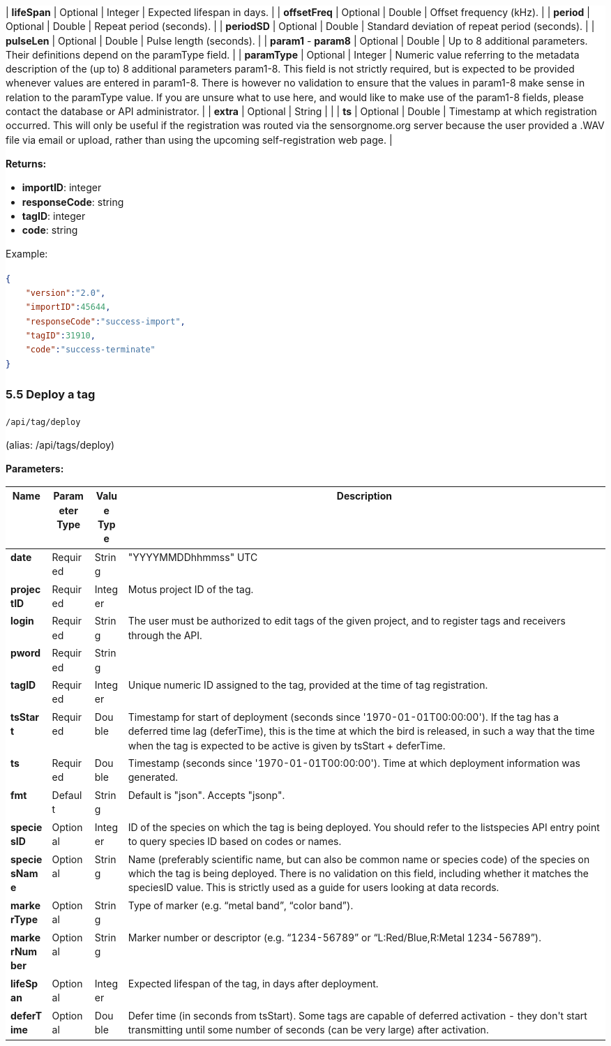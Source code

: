 | **lifeSpan** | Optional | Integer | Expected lifespan in days. |
| **offsetFreq** | Optional | Double | Offset frequency (kHz). |
| **period** | Optional | Double | Repeat period (seconds). |
| **periodSD** | Optional | Double | Standard deviation of repeat period (seconds). |
| **pulseLen** | Optional | Double | Pulse length (seconds). |
| **param1** - **param8** | Optional | Double | Up to 8 additional parameters. Their definitions depend on the paramType field. |
| **paramType** | Optional | Integer | Numeric value referring to the metadata description of the (up to) 8 additional parameters param1-8. This field is not strictly required, but is expected to be provided whenever values are entered in param1-8. There is however no validation to ensure that the values in param1-8 make sense in relation to the paramType value. If you are unsure what to use here, and would like to make use of the param1-8 fields, please contact the database or API administrator. |
| **extra** | Optional | String | |
| **ts** | Optional | Double | Timestamp at which registration occurred. This will only be useful if the registration was routed via the sensorgnome.org server because the user provided a .WAV file via email or upload, rather than using the upcoming self-registration web page. |

**Returns:**
 - **importID**: integer
 - **responseCode**: string
 - **tagID**: integer
 - **code**: string

Example:
```json
{
    "version":"2.0",
    "importID":45644,
    "responseCode":"success-import",
    "tagID":31910,
    "code":"success-terminate"
}
```

### 5.5 Deploy a tag ###

    /api/tag/deploy
(alias: /api/tags/deploy)

**Parameters:**

| Name | Parameter Type | Value Type | Description |
| ---- | -------------- | ---------- | ----------- |
| **date** | Required | String | "YYYYMMDDhhmmss" UTC |
| **projectID** | Required | Integer | Motus project ID of the tag. |
| **login** | Required | String | The user must be authorized to edit tags of the given project, and to register tags and receivers through the API. |
| **pword** | Required | String | |
| **tagID** | Required | Integer | Unique numeric ID assigned to the tag, provided at the time of tag registration. |
| **tsStart** | Required | Double | Timestamp for start of deployment (seconds since '1970-01-01T00:00:00'). If the tag has a deferred time lag (deferTime), this is the time at which the bird is released, in such a way that the time when the tag is expected to be active is given by tsStart + deferTime. |
| **ts** | Required | Double | Timestamp (seconds since '1970-01-01T00:00:00'). Time at which deployment information was generated. |
| **fmt** | Default | String | Default is "json". Accepts "jsonp". |
| **speciesID** | Optional | Integer | ID of the species on which the tag is being deployed. You should refer to the listspecies API entry point to query species ID based on codes or names. |
| **speciesName** | Optional | String | Name (preferably scientific name, but can also be common name or species code) of the species on which the tag is being deployed. There is no validation on this field, including whether it matches the speciesID value. This is strictly used as a guide for users looking at data records. |
| **markerType** | Optional | String | Type of marker (e.g. “metal band”, “color band”). |
| **markerNumber** | Optional | String | Marker number or descriptor (e.g. “1234-56789” or “L:Red/Blue,R:Metal 1234-56789”). |
| **lifeSpan** | Optional | Integer | Expected lifespan of the tag, in days after deployment. |
| **deferTime** | Optional | Double | Defer time (in seconds from tsStart). Some tags are capable of deferred activation - they don't start transmitting until some number of seconds (can be very large) after activation. |